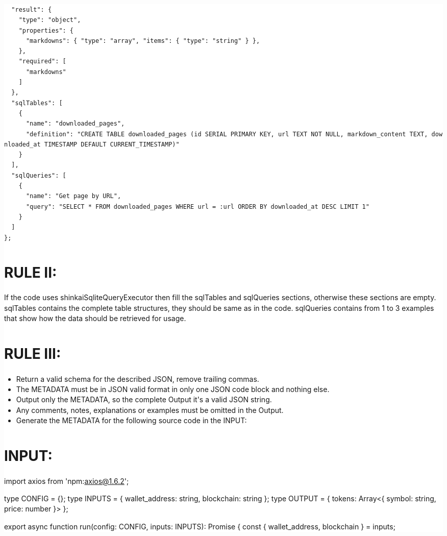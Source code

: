 ```
  "result": {
    "type": "object",
    "properties": {
      "markdowns": { "type": "array", "items": { "type": "string" } },
    },
    "required": [
      "markdowns"
    ]
  },
  "sqlTables": [
    {
      "name": "downloaded_pages",
      "definition": "CREATE TABLE downloaded_pages (id SERIAL PRIMARY KEY, url TEXT NOT NULL, markdown_content TEXT, downloaded_at TIMESTAMP DEFAULT CURRENT_TIMESTAMP)"
    }
  ],
  "sqlQueries": [
    {
      "name": "Get page by URL",
      "query": "SELECT * FROM downloaded_pages WHERE url = :url ORDER BY downloaded_at DESC LIMIT 1"
    }
  ]
};
```

# RULE II:
If the code uses shinkaiSqliteQueryExecutor then fill the sqlTables and sqlQueries sections, otherwise these sections are empty.
sqlTables contains the complete table structures, they should be same as in the code.
sqlQueries contains from 1 to 3 examples that show how the data should be retrieved for usage.

# RULE III:
* Return a valid schema for the described JSON, remove trailing commas.
* The METADATA must be in JSON valid format in only one JSON code block and nothing else.
* Output only the METADATA, so the complete Output it's a valid JSON string.
* Any comments, notes, explanations or examples must be omitted in the Output.
* Generate the METADATA for the following source code in the INPUT:

# INPUT:


import axios from 'npm:axios@1.6.2';

type CONFIG = {};
type INPUTS = { wallet_address: string, blockchain: string };
type OUTPUT = { tokens: Array<{ symbol: string, price: number }> };

export async function run(config: CONFIG, inputs: INPUTS): Promise<OUTPUT> {
    const { wallet_address, blockchain } = inputs;
